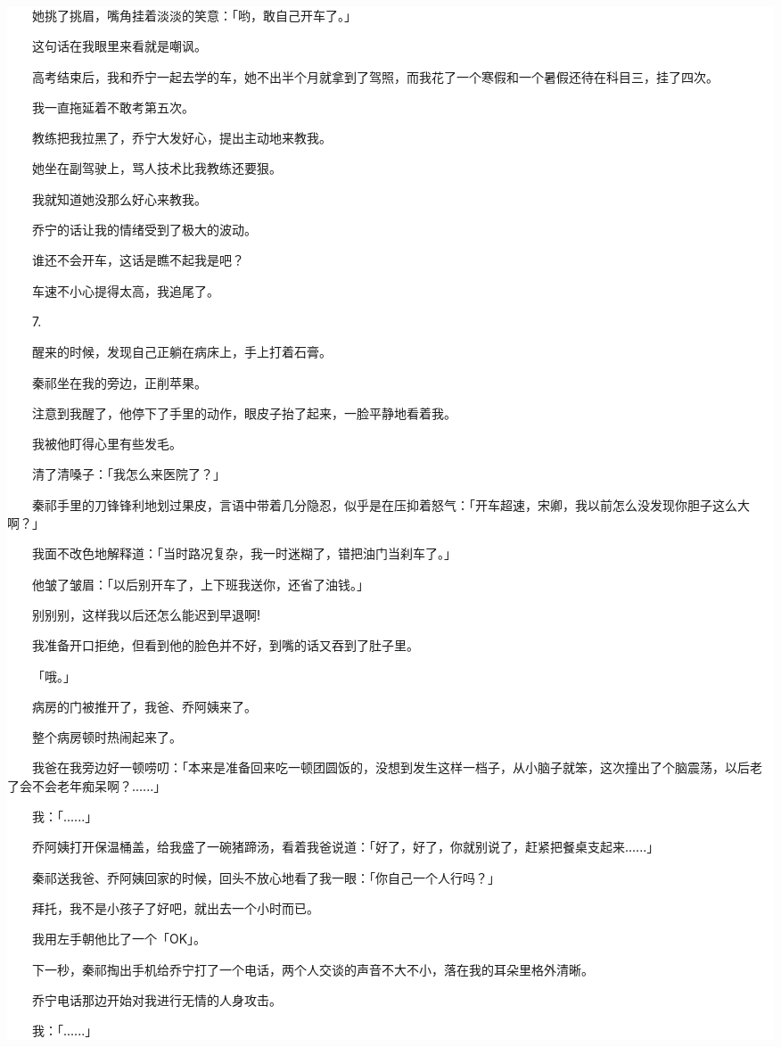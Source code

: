 &emsp;&emsp;她挑了挑眉，嘴角挂着淡淡的笑意：「哟，敢自己开车了。」  
  
&emsp;&emsp;这句话在我眼里来看就是嘲讽。  
  
&emsp;&emsp;高考结束后，我和乔宁一起去学的车，她不出半个月就拿到了驾照，而我花了一个寒假和一个暑假还待在科目三，挂了四次。  
  
&emsp;&emsp;我一直拖延着不敢考第五次。  
  
&emsp;&emsp;教练把我拉黑了，乔宁大发好心，提出主动地来教我。  
  
&emsp;&emsp;她坐在副驾驶上，骂人技术比我教练还要狠。  
  
&emsp;&emsp;我就知道她没那么好心来教我。  
  
&emsp;&emsp;乔宁的话让我的情绪受到了极大的波动。  
  
&emsp;&emsp;谁还不会开车，这话是瞧不起我是吧？  
  
&emsp;&emsp;车速不小心提得太高，我追尾了。  
  
&emsp;&emsp;7.  
  
&emsp;&emsp;醒来的时候，发现自己正躺在病床上，手上打着石膏。  
  
&emsp;&emsp;秦祁坐在我的旁边，正削苹果。  
  
&emsp;&emsp;注意到我醒了，他停下了手里的动作，眼皮子抬了起来，一脸平静地看着我。  
  
&emsp;&emsp;我被他盯得心里有些发毛。  
  
&emsp;&emsp;清了清嗓子：「我怎么来医院了？」  
  
&emsp;&emsp;秦祁手里的刀锋锋利地划过果皮，言语中带着几分隐忍，似乎是在压抑着怒气：「开车超速，宋卿，我以前怎么没发现你胆子这么大啊？」  
  
&emsp;&emsp;我面不改色地解释道：「当时路况复杂，我一时迷糊了，错把油门当刹车了。」  
  
&emsp;&emsp;他皱了皱眉：「以后别开车了，上下班我送你，还省了油钱。」  
  
&emsp;&emsp;别别别，这样我以后还怎么能迟到早退啊!  
  
&emsp;&emsp;我准备开口拒绝，但看到他的脸色并不好，到嘴的话又吞到了肚子里。  
  
&emsp;&emsp;「哦。」  
  
&emsp;&emsp;病房的门被推开了，我爸、乔阿姨来了。  
  
&emsp;&emsp;整个病房顿时热闹起来了。  
  
&emsp;&emsp;我爸在我旁边好一顿唠叨：「本来是准备回来吃一顿团圆饭的，没想到发生这样一档子，从小脑子就笨，这次撞出了个脑震荡，以后老了会不会老年痴呆啊？......」  
  
&emsp;&emsp;我：「......」  
  
&emsp;&emsp;乔阿姨打开保温桶盖，给我盛了一碗猪蹄汤，看着我爸说道：「好了，好了，你就别说了，赶紧把餐桌支起来......」  
  
&emsp;&emsp;秦祁送我爸、乔阿姨回家的时候，回头不放心地看了我一眼：「你自己一个人行吗？」  
  
&emsp;&emsp;拜托，我不是小孩子了好吧，就出去一个小时而已。  
  
&emsp;&emsp;我用左手朝他比了一个「OK」。  
  
&emsp;&emsp;下一秒，秦祁掏出手机给乔宁打了一个电话，两个人交谈的声音不大不小，落在我的耳朵里格外清晰。  
  
&emsp;&emsp;乔宁电话那边开始对我进行无情的人身攻击。  
  
&emsp;&emsp;我：「......」  
  